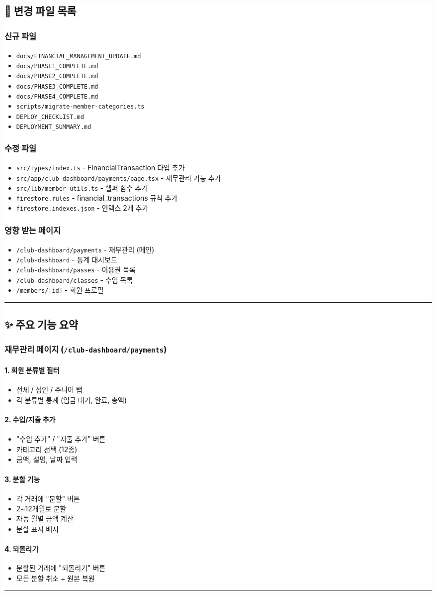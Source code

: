 
## 📝 변경 파일 목록

### 신규 파일
- `docs/FINANCIAL_MANAGEMENT_UPDATE.md`
- `docs/PHASE1_COMPLETE.md`
- `docs/PHASE2_COMPLETE.md`
- `docs/PHASE3_COMPLETE.md`
- `docs/PHASE4_COMPLETE.md`
- `scripts/migrate-member-categories.ts`
- `DEPLOY_CHECKLIST.md`
- `DEPLOYMENT_SUMMARY.md`

### 수정 파일
- `src/types/index.ts` - FinancialTransaction 타입 추가
- `src/app/club-dashboard/payments/page.tsx` - 재무관리 기능 추가
- `src/lib/member-utils.ts` - 헬퍼 함수 추가
- `firestore.rules` - financial_transactions 규칙 추가
- `firestore.indexes.json` - 인덱스 2개 추가

### 영향 받는 페이지
- `/club-dashboard/payments` - 재무관리 (메인)
- `/club-dashboard` - 통계 대시보드
- `/club-dashboard/passes` - 이용권 목록
- `/club-dashboard/classes` - 수업 목록
- `/members/[id]` - 회원 프로필

---

## ✨ 주요 기능 요약

### 재무관리 페이지 (`/club-dashboard/payments`)

#### 1. 회원 분류별 필터
- 전체 / 성인 / 주니어 탭
- 각 분류별 통계 (입금 대기, 완료, 총액)

#### 2. 수입/지출 추가
- "수입 추가" / "지출 추가" 버튼
- 카테고리 선택 (12종)
- 금액, 설명, 날짜 입력

#### 3. 분할 기능
- 각 거래에 "분할" 버튼
- 2~12개월로 분할
- 자동 월별 금액 계산
- 분할 표시 배지

#### 4. 되돌리기
- 분할된 거래에 "되돌리기" 버튼
- 모든 분할 취소 + 원본 복원

---